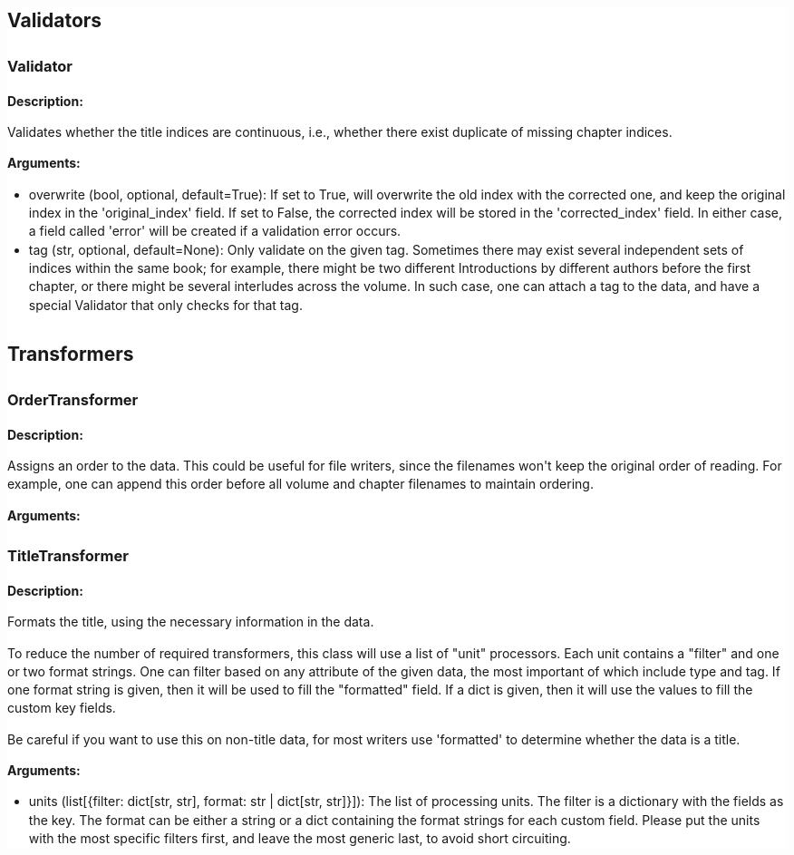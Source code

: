 ## Validators

### Validator

**Description:**

Validates whether the title indices are continuous, i.e., whether there exist duplicate of missing chapter indices.

**Arguments:**
- overwrite (bool, optional, default=True): If set to True, will overwrite the old index with the corrected one, and keep the original index in the 'original_index' field. If set to False, the corrected index will be stored in the 'corrected_index' field. In either case, a field called 'error' will be created if a validation error occurs.
- tag (str, optional, default=None): Only validate on the given tag. Sometimes there may exist several independent sets of indices within the same book; for example, there might be two different Introductions by different authors before the first chapter, or there might be several interludes across the volume. In such case, one can attach a tag to the data, and have a special Validator that only checks for that tag.

## Transformers

### OrderTransformer

**Description:**

Assigns an order to the data. This could be useful for file writers, since the filenames won't keep the original
order of reading. For example, one can append this order before all volume and chapter filenames to maintain
ordering.

**Arguments:**


### TitleTransformer

**Description:**

Formats the title, using the necessary information in the data.

To reduce the number of required transformers, this class will use a list of "unit" processors. Each unit contains a
"filter" and one or two format strings. One can filter based on any attribute of the given data, the most important
of which include type and tag. If one format string is given, then it will be used to fill the "formatted" field. If
a dict is given, then it will use the values to fill the custom key fields.

Be careful if you want to use this on non-title data, for most writers use 'formatted' to determine whether the data
is a title.

**Arguments:**
- units (list[{filter: dict[str, str], format: str | dict[str, str]}]): The list of processing units. The filter is a dictionary with the fields as the key. The format can be either a string or a dict containing the format strings for each custom field. Please put the units with the most specific filters first, and leave the most generic last, to avoid short circuiting.
